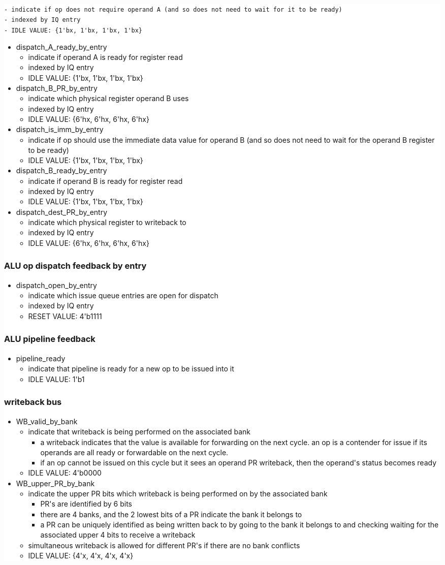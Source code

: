     - indicate if op does not require operand A (and so does not need to wait for it to be ready)
    - indexed by IQ entry
    - IDLE VALUE: {1'bx, 1'bx, 1'bx, 1'bx}
- dispatch_A_ready_by_entry
    - indicate if operand A is ready for register read
    - indexed by IQ entry
    - IDLE VALUE: {1'bx, 1'bx, 1'bx, 1'bx}
- dispatch_B_PR_by_entry
    - indicate which physical register operand B uses
    - indexed by IQ entry
    - IDLE VALUE: {6'hx, 6'hx, 6'hx, 6'hx}
- dispatch_is_imm_by_entry
    - indicate if op should use the immediate data value for operand B (and so does not need to wait for the operand B register to be ready)
    - IDLE VALUE: {1'bx, 1'bx, 1'bx, 1'bx}
- dispatch_B_ready_by_entry
    - indicate if operand B is ready for register read
    - indexed by IQ entry
    - IDLE VALUE: {1'bx, 1'bx, 1'bx, 1'bx}
- dispatch_dest_PR_by_entry
    - indicate which physical register to writeback to
    - indexed by IQ entry
    - IDLE VALUE: {6'hx, 6'hx, 6'hx, 6'hx}

### ALU op dispatch feedback by entry
- dispatch_open_by_entry
    - indicate which issue queue entries are open for dispatch
    - indexed by IQ entry
    - RESET VALUE: 4'b1111

### ALU pipeline feedback
- pipeline_ready
    - indicate that pipeline is ready for a new op to be issued into it
    - IDLE VALUE: 1'b1

### writeback bus
- WB_valid_by_bank
    - indicate that writeback is being performed on the associated bank
        - a writeback indicates that the value is available for forwarding on the next cycle. an op is a contender for issue if its operands are all ready or forwardable on the next cycle.
        - if an op cannot be issued on this cycle but it sees an operand PR writeback, then the operand's status becomes ready
    - IDLE VALUE: 4'b0000
- WB_upper_PR_by_bank
    - indicate the upper PR bits which writeback is being performed on by the associated bank
        - PR's are identified by 6 bits
        - there are 4 banks, and the 2 lowest bits of a PR indicate the bank it belongs to
        - a PR can be uniquely identified as being written back to by going to the bank it belongs to and checking waiting for the associated upper 4 bits to receive a writeback
    - simultaneous writeback is allowed for different PR's if there are no bank conflicts
    - IDLE VALUE: {4'x, 4'x, 4'x, 4'x}
